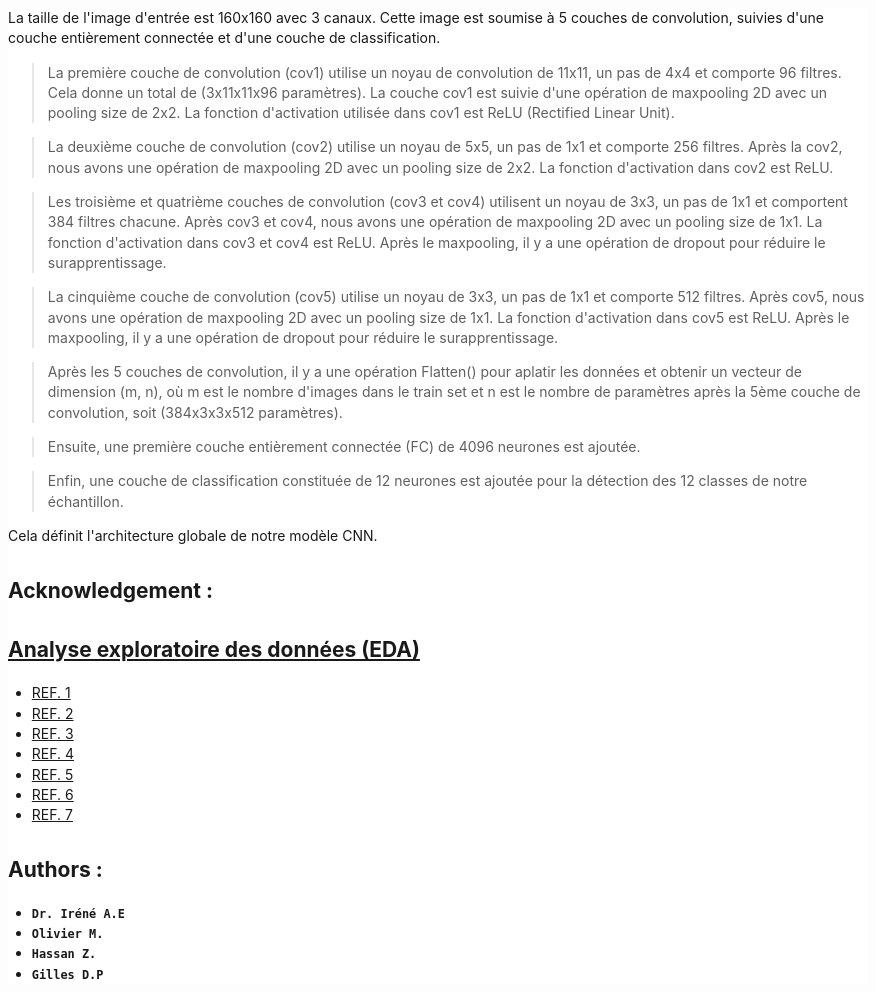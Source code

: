 La taille de l'image d'entrée est 160x160 avec 3 canaux. Cette image est soumise à 5 couches de convolution, suivies d'une couche entièrement connectée et d'une couche de classification.

> La première couche de convolution (cov1) utilise un noyau de convolution de 11x11, un pas de 4x4 et comporte 96 filtres. Cela donne un total de (3x11x11x96 paramètres). La couche cov1 est suivie d'une opération de maxpooling 2D avec un pooling size de 2x2. La fonction d'activation utilisée dans cov1 est ReLU (Rectified Linear Unit).

> La deuxième couche de convolution (cov2) utilise un noyau de 5x5, un pas de 1x1 et comporte 256 filtres. Après la cov2, nous avons une opération de maxpooling 2D avec un pooling size de 2x2. La fonction d'activation dans cov2 est ReLU.

> Les troisième et quatrième couches de convolution (cov3 et cov4) utilisent un noyau de 3x3, un pas de 1x1 et comportent 384 filtres chacune. Après cov3 et cov4, nous avons une opération de maxpooling 2D avec un pooling size de 1x1. La fonction d'activation dans cov3 et cov4 est ReLU. Après le maxpooling, il y a une opération de dropout pour réduire le surapprentissage.

> La cinquième couche de convolution (cov5) utilise un noyau de 3x3, un pas de 1x1 et comporte 512 filtres. Après cov5, nous avons une opération de maxpooling 2D avec un pooling size de 1x1. La fonction d'activation dans cov5 est ReLU. Après le maxpooling, il y a une opération de dropout pour réduire le surapprentissage.

> Après les 5 couches de convolution, il y a une opération Flatten() pour aplatir les données et obtenir un vecteur de dimension (m, n), où m est le nombre d'images dans le train set et n est le nombre de paramètres après la 5ème couche de convolution, soit (384x3x3x512 paramètres).

> Ensuite, une première couche entièrement connectée (FC) de 4096 neurones est ajoutée.

> Enfin, une couche de classification constituée de 12 neurones est ajoutée pour la détection des 12 classes de notre échantillon.

Cela définit l'architecture globale de notre modèle CNN.



## Acknowledgement :

## <a name="section-1"></a>[Analyse exploratoire des données (EDA)](#section-2)
- [REF. 1](https://www.kaggle.com/code/allunia/computer-vision-with-seedlings/notebook)
- [REF. 2](https://www.researchgate.net/publication/332677611_An_Improved_Deep_Neural_Network_for_Classification_of_Plant_Seedling_Images)
- [REF. 3](https://fr.wikipedia.org/wiki/Segmentation_d%27image)
- [REF. 4](https://nanonets.com/blog/semantic-image-segmentation-2020/)
- [REF. 5](https://towardsdatascience.com/semantic-segmentation-popular-architectures-dff0a75f39d0)
- [REF. 6](https://openaccess.thecvf.com/content_eccv_2018_workshops/w31/html/Hesse_Computer_Vision_for_Medical_Infant_Motion_Analysis_State_of_the_ECCVW_2018_paper.html)
- [REF. 7](https://www.sciencedirect.com/science/article/abs/pii/S0168169919313249)
## Authors : 
* __**```Dr. Iréné A.E```**__
* __**```Olivier M.```**__ 
* __**```Hassan Z.```**__
* __**```Gilles D.P```**__
